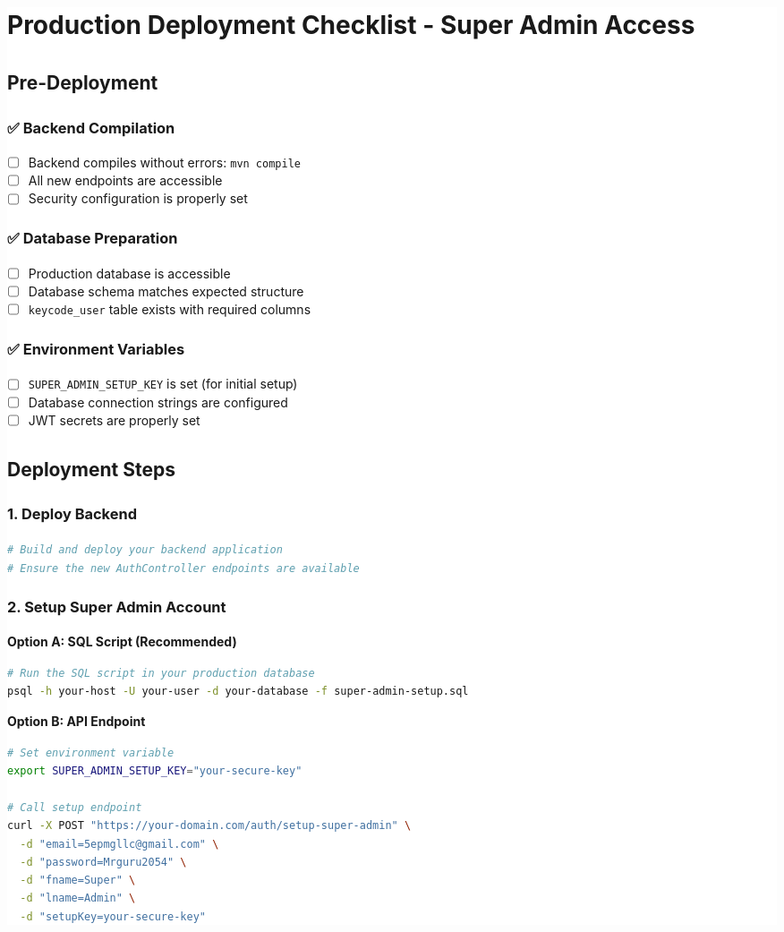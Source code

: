 # Production Deployment Checklist - Super Admin Access

## Pre-Deployment

### ✅ Backend Compilation

- [ ] Backend compiles without errors: `mvn compile`
- [ ] All new endpoints are accessible
- [ ] Security configuration is properly set

### ✅ Database Preparation

- [ ] Production database is accessible
- [ ] Database schema matches expected structure
- [ ] `keycode_user` table exists with required columns

### ✅ Environment Variables

- [ ] `SUPER_ADMIN_SETUP_KEY` is set (for initial setup)
- [ ] Database connection strings are configured
- [ ] JWT secrets are properly set

## Deployment Steps

### 1. Deploy Backend

```bash
# Build and deploy your backend application
# Ensure the new AuthController endpoints are available
```

### 2. Setup Super Admin Account

**Option A: SQL Script (Recommended)**

```bash
# Run the SQL script in your production database
psql -h your-host -U your-user -d your-database -f super-admin-setup.sql
```

**Option B: API Endpoint**

```bash
# Set environment variable
export SUPER_ADMIN_SETUP_KEY="your-secure-key"

# Call setup endpoint
curl -X POST "https://your-domain.com/auth/setup-super-admin" \
  -d "email=5epmgllc@gmail.com" \
  -d "password=Mrguru2054" \
  -d "fname=Super" \
  -d "lname=Admin" \
  -d "setupKey=your-secure-key"
```
